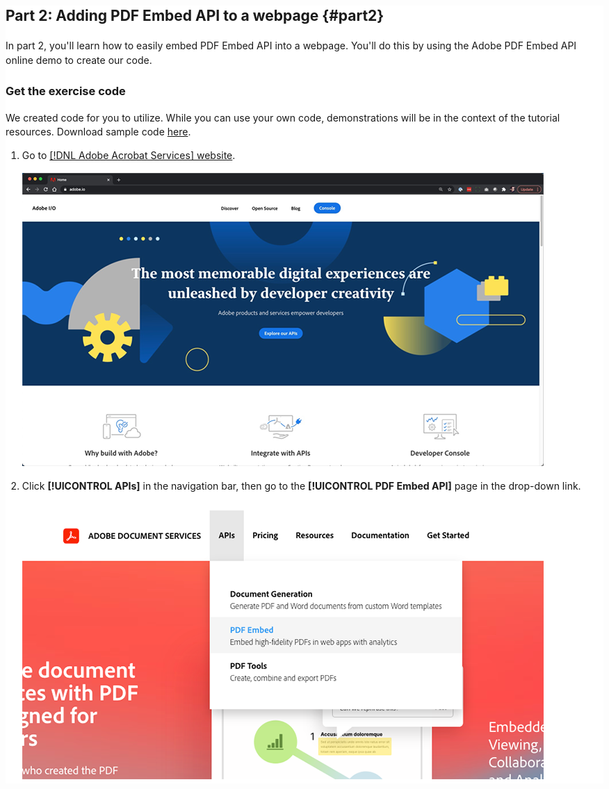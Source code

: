 ## Part 2: Adding PDF Embed API to a webpage {#part2}

In part 2, you'll learn how to easily embed PDF Embed API into a webpage. You'll do this by using the Adobe PDF Embed API online demo to create our code.

### Get the exercise code

We created code for you to utilize. While you can use your own code, demonstrations will be in the context of the tutorial resources. Download sample code [here](https://github.com/benvanderberg/adobe-pdf-embed-api-tutorial).

1. Go to [[!DNL Adobe Acrobat Services] website](https://developer.adobe.com/document-services/homepage/).

   ![Screenshot of [!DNL Adobe Acrobat Services] website](assets/ControlPDF_6.png)

1. Click **[!UICONTROL APIs]** in the navigation bar, then go to the **[!UICONTROL PDF Embed API]** page in the drop-down link.

   ![Screenshot of PDF Embed API dropdown](assets/ControlPDF_7.png)
